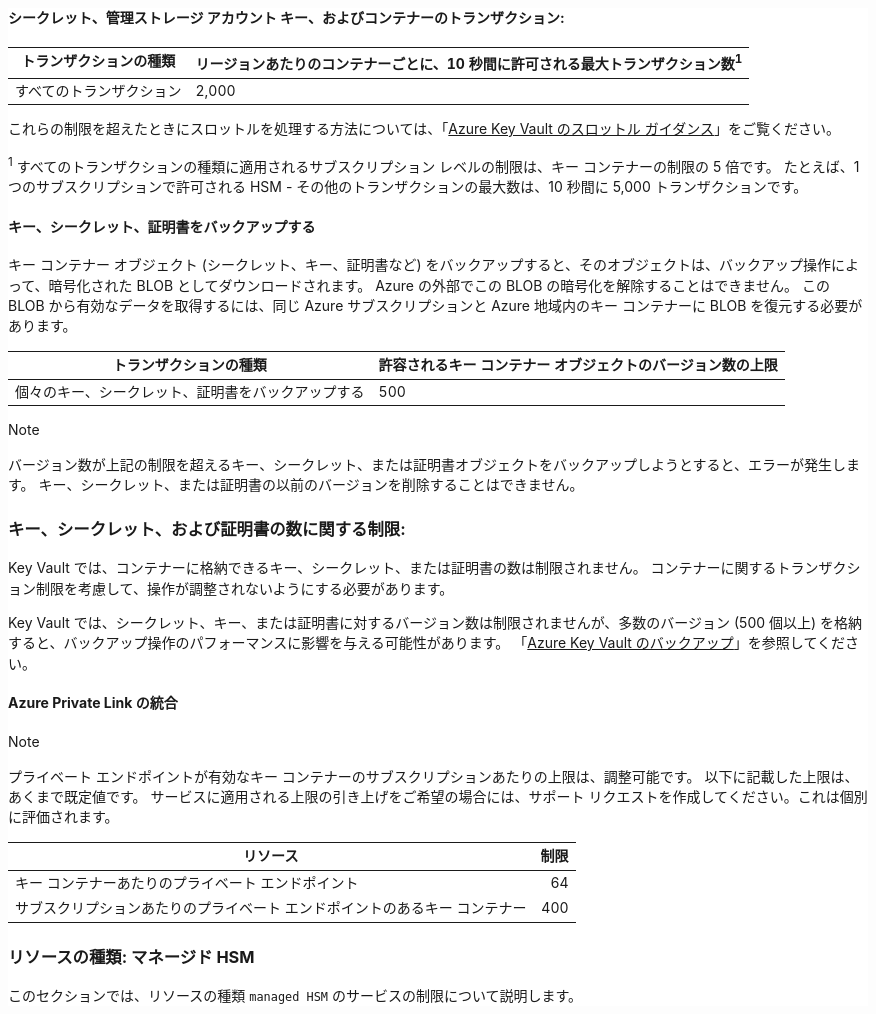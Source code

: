 #### <a name="secrets-managed-storage-account-keys-and-vault-transactions"></a>シークレット、管理ストレージ アカウント キー、およびコンテナーのトランザクション:

| トランザクションの種類 | リージョンあたりのコンテナーごとに、10 秒間に許可される最大トランザクション数<sup>1</sup> |
| --- | --- |
| すべてのトランザクション |2,000 |

これらの制限を超えたときにスロットルを処理する方法については、「[Azure Key Vault のスロットル ガイダンス](../articles/key-vault/general/overview-throttling.md)」をご覧ください。

<sup>1</sup> すべてのトランザクションの種類に適用されるサブスクリプション レベルの制限は、キー コンテナーの制限の 5 倍です。 たとえば、1 つのサブスクリプションで許可される HSM - その他のトランザクションの最大数は、10 秒間に 5,000 トランザクションです。

#### <a name="backup-keys-secrets-certificates"></a>キー、シークレット、証明書をバックアップする

キー コンテナー オブジェクト (シークレット、キー、証明書など) をバックアップすると、そのオブジェクトは、バックアップ操作によって、暗号化された BLOB としてダウンロードされます。 Azure の外部でこの BLOB の暗号化を解除することはできません。 この BLOB から有効なデータを取得するには、同じ Azure サブスクリプションと Azure 地域内のキー コンテナーに BLOB を復元する必要があります。

| トランザクションの種類 | 許容されるキー コンテナー オブジェクトのバージョン数の上限 |
| --- | --- |
| 個々のキー、シークレット、証明書をバックアップする |500 |

> [!NOTE]
> バージョン数が上記の制限を超えるキー、シークレット、または証明書オブジェクトをバックアップしようとすると、エラーが発生します。 キー、シークレット、または証明書の以前のバージョンを削除することはできません。 

### <a name="limits-on-count-of-keys-secrets-and-certificates"></a>キー、シークレット、および証明書の数に関する制限:

Key Vault では、コンテナーに格納できるキー、シークレット、または証明書の数は制限されません。 コンテナーに関するトランザクション制限を考慮して、操作が調整されないようにする必要があります。

Key Vault では、シークレット、キー、または証明書に対するバージョン数は制限されませんが、多数のバージョン (500 個以上) を格納すると、バックアップ操作のパフォーマンスに影響を与える可能性があります。 「[Azure Key Vault のバックアップ](../articles/key-vault/general/backup.md)」を参照してください。

#### <a name="azure-private-link-integration"></a>Azure Private Link の統合

> [!NOTE]
> プライベート エンドポイントが有効なキー コンテナーのサブスクリプションあたりの上限は、調整可能です。 以下に記載した上限は、あくまで既定値です。 サービスに適用される上限の引き上げをご希望の場合には、サポート リクエストを作成してください。これは個別に評価されます。

| リソース | 制限 |
| -------- | -----:|
| キー コンテナーあたりのプライベート エンドポイント | 64 |
| サブスクリプションあたりのプライベート エンドポイントのあるキー コンテナー | 400 |

### <a name="resource-type-managed-hsm"></a>リソースの種類: マネージド HSM

このセクションでは、リソースの種類 `managed HSM` のサービスの制限について説明します。
